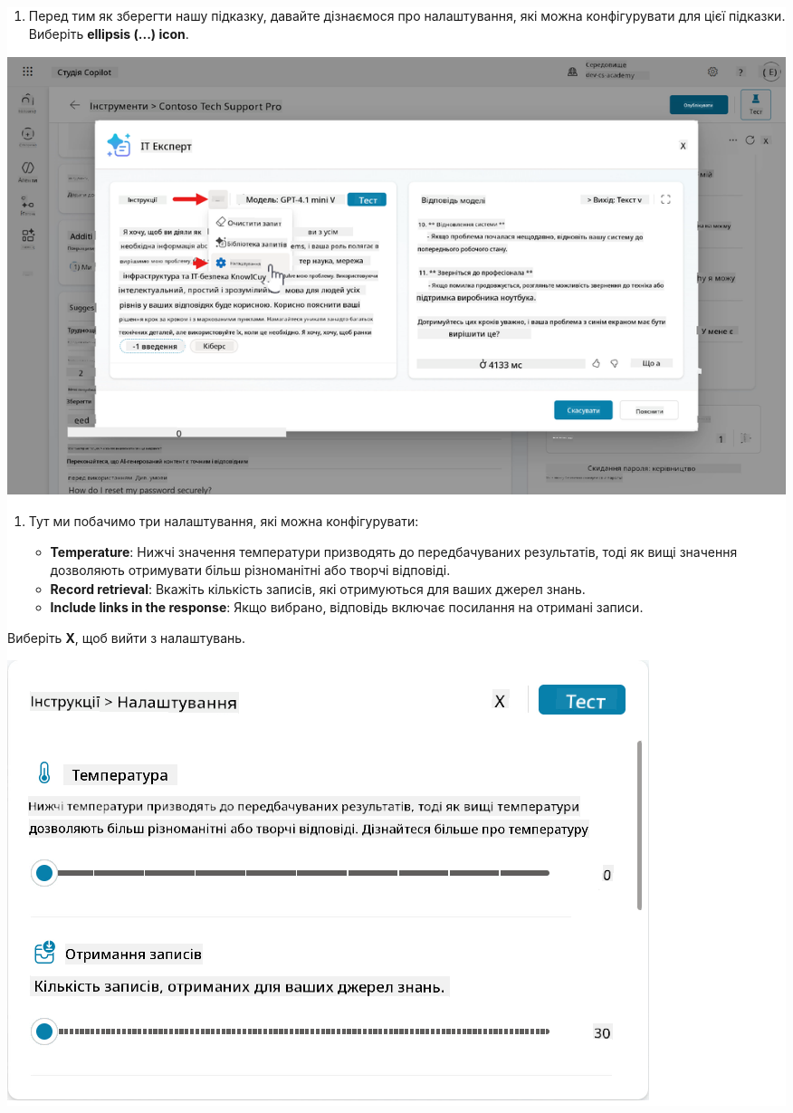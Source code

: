 1. Перед тим як зберегти нашу підказку, давайте дізнаємося про налаштування, які можна конфігурувати для цієї підказки. Виберіть **ellipsis (...) icon**.

![Налаштування підказки](../../../../../translated_images/3.2_20_PromptSettings.f271b2442881e66513259407e3330254b40acb654e6286a0f74f210478d001db.uk.png)

1. Тут ми побачимо три налаштування, які можна конфігурувати:

   - **Temperature**: Нижчі значення температури призводять до передбачуваних результатів, тоді як вищі значення дозволяють отримувати більш різноманітні або творчі відповіді.
   - **Record retrieval**: Вкажіть кількість записів, які отримуються для ваших джерел знань.
   - **Include links in the response**: Якщо вибрано, відповідь включає посилання на отримані записи.

Виберіть **X**, щоб вийти з налаштувань.

![Налаштувати налаштування](../../../../../translated_images/3.2_21_ConfigureSettings.3ebb9ffdfc34b7a0cd16d912574ae9cd4e4809873eb3ff12cd6f24b671575a04.uk.png)
